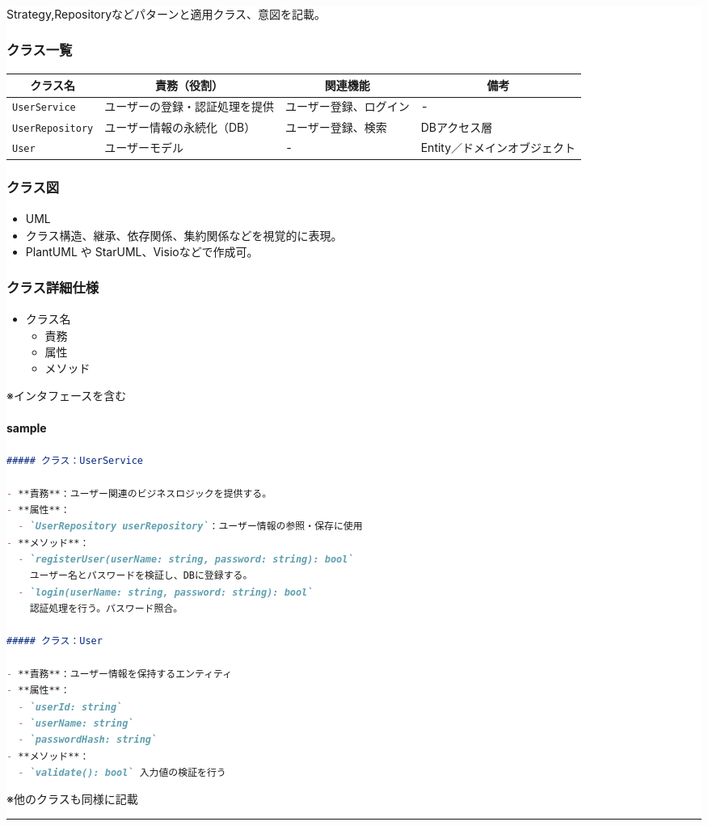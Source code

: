 Strategy,Repositoryなどパターンと適用クラス、意図を記載。

### クラス一覧

| クラス名 | 責務（役割） | 関連機能 | 備考 |
|----------|---------------|-----------|------|
| `UserService` | ユーザーの登録・認証処理を提供 | ユーザー登録、ログイン | - |
| `UserRepository` | ユーザー情報の永続化（DB） | ユーザー登録、検索 | DBアクセス層 |
| `User` | ユーザーモデル | - | Entity／ドメインオブジェクト |

### クラス図

- UML
- クラス構造、継承、依存関係、集約関係などを視覚的に表現。
- PlantUML や StarUML、Visioなどで作成可。

### クラス詳細仕様

- クラス名
  - 責務
  - 属性
  - メソッド

※インタフェースを含む

#### sample

``` markdown
##### クラス：UserService

- **責務**：ユーザー関連のビジネスロジックを提供する。
- **属性**：
  - `UserRepository userRepository`：ユーザー情報の参照・保存に使用
- **メソッド**：
  - `registerUser(userName: string, password: string): bool`  
    ユーザー名とパスワードを検証し、DBに登録する。
  - `login(userName: string, password: string): bool`  
    認証処理を行う。パスワード照合。

##### クラス：User

- **責務**：ユーザー情報を保持するエンティティ
- **属性**：
  - `userId: string`
  - `userName: string`
  - `passwordHash: string`
- **メソッド**：
  - `validate(): bool` 入力値の検証を行う
```

※他のクラスも同様に記載

---